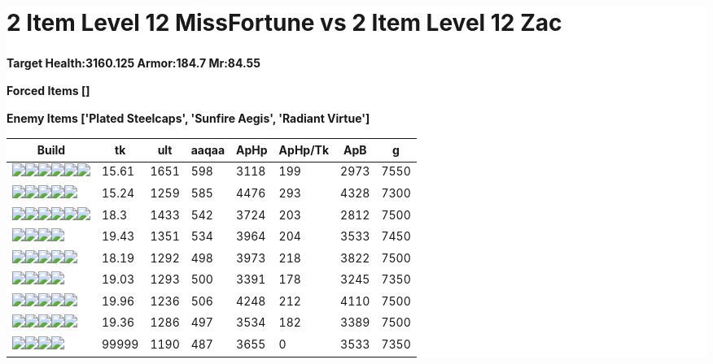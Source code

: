 











# 2 Item Level 12 MissFortune vs 2 Item Level 12 Zac

**Target Health:3160.125 Armor:184.7 Mr:84.55**


**Forced Items []**


**Enemy Items ['Plated Steelcaps', 'Sunfire Aegis', 'Radiant Virtue']**




Build | tk | ult | aaqaa |ApHp | ApHp/Tk | ApB | g
-|-|-|-|-|-|-|-
![](/item/6696.png)![](/item/6692.png)![](/item/1001.png)![](/item/1055.png)![](/item/1036.png)![](/item/1036.png)|15.61|1651|598|3118|199|2973|7550
![](/item/3181.png)![](/item/3091.png)![](/item/1001.png)![](/item/1055.png)![](/item/1036.png)|15.24|1259|585|4476|293|4328|7300
![](/item/3006.png)![](/item/3026.png)![](/item/1055.png)![](/item/1038.png)![](/item/1038.png)![](/item/1036.png)|18.3|1433|542|3724|203|2812|7500
![](/item/3748.png)![](/item/3074.png)![](/item/1001.png)![](/item/1055.png)|19.43|1351|534|3964|204|3533|7450
![](/item/3071.png)![](/item/6631.png)![](/item/1001.png)![](/item/1055.png)![](/item/1036.png)|18.19|1292|498|3973|218|3822|7500
![](/item/6333.png)![](/item/6631.png)![](/item/1001.png)![](/item/1055.png)|19.03|1293|500|3391|178|3245|7350
![](/item/3748.png)![](/item/3071.png)![](/item/1001.png)![](/item/1055.png)![](/item/1036.png)|19.96|1236|506|4248|212|4110|7500
![](/item/6333.png)![](/item/3071.png)![](/item/1001.png)![](/item/1055.png)![](/item/1036.png)|19.36|1286|497|3534|182|3389|7500
![](/item/6333.png)![](/item/3748.png)![](/item/1001.png)![](/item/1055.png)|99999|1190|487|3655|0|3533|7350






























